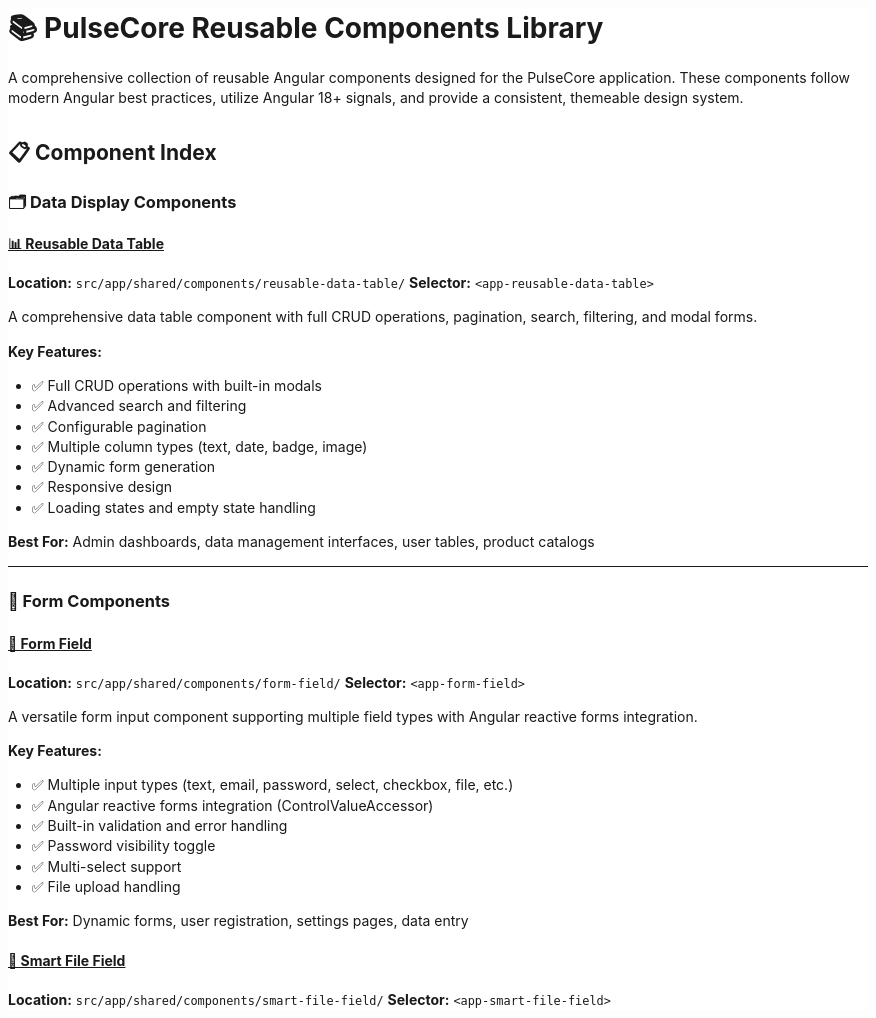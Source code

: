 # 📚 PulseCore Reusable Components Library

A comprehensive collection of reusable Angular components designed for the PulseCore application. These components follow modern Angular best practices, utilize Angular 18+ signals, and provide a consistent, themeable design system.

## 📋 Component Index

### 🗂️ Data Display Components

#### [📊 Reusable Data Table](./reusable-data-table.readme.md)
**Location:** `src/app/shared/components/reusable-data-table/`
**Selector:** `<app-reusable-data-table>`

A comprehensive data table component with full CRUD operations, pagination, search, filtering, and modal forms.

**Key Features:**
- ✅ Full CRUD operations with built-in modals
- ✅ Advanced search and filtering
- ✅ Configurable pagination
- ✅ Multiple column types (text, date, badge, image)
- ✅ Dynamic form generation
- ✅ Responsive design
- ✅ Loading states and empty state handling

**Best For:** Admin dashboards, data management interfaces, user tables, product catalogs

---

### 📝 Form Components

#### [📄 Form Field](./form-field.readme.md)
**Location:** `src/app/shared/components/form-field/`
**Selector:** `<app-form-field>`

A versatile form input component supporting multiple field types with Angular reactive forms integration.

**Key Features:**
- ✅ Multiple input types (text, email, password, select, checkbox, file, etc.)
- ✅ Angular reactive forms integration (ControlValueAccessor)
- ✅ Built-in validation and error handling
- ✅ Password visibility toggle
- ✅ Multi-select support
- ✅ File upload handling

**Best For:** Dynamic forms, user registration, settings pages, data entry

#### [📎 Smart File Field](./smartfilefield.readme.md)
**Location:** `src/app/shared/components/smart-file-field/`
**Selector:** `<app-smart-file-field>`
